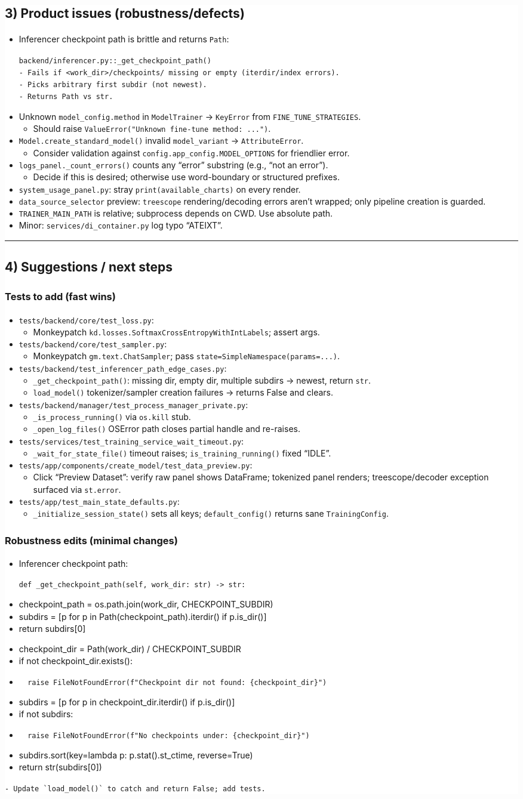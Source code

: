 
## 3) Product issues (robustness/defects)

- Inferencer checkpoint path is brittle and returns `Path`:
  ```text
  backend/inferencer.py::_get_checkpoint_path()
  - Fails if <work_dir>/checkpoints/ missing or empty (iterdir/index errors).
  - Picks arbitrary first subdir (not newest).
  - Returns Path vs str.
  ```
- Unknown `model_config.method` in `ModelTrainer` → `KeyError` from `FINE_TUNE_STRATEGIES`.
  - Should raise `ValueError("Unknown fine-tune method: ...")`.
- `Model.create_standard_model()` invalid `model_variant` → `AttributeError`.
  - Consider validation against `config.app_config.MODEL_OPTIONS` for friendlier error.
- `logs_panel._count_errors()` counts any “error” substring (e.g., “not an error”).
  - Decide if this is desired; otherwise use word-boundary or structured prefixes.
- `system_usage_panel.py`: stray `print(available_charts)` on every render.
- `data_source_selector` preview: `treescope` rendering/decoding errors aren’t wrapped; only pipeline creation is guarded.
- `TRAINER_MAIN_PATH` is relative; subprocess depends on CWD. Use absolute path.
- Minor: `services/di_container.py` log typo “ATEIXT”.

---

## 4) Suggestions / next steps

### Tests to add (fast wins)
- `tests/backend/core/test_loss.py`:
  - Monkeypatch `kd.losses.SoftmaxCrossEntropyWithIntLabels`; assert args.
- `tests/backend/core/test_sampler.py`:
  - Monkeypatch `gm.text.ChatSampler`; pass `state=SimpleNamespace(params=...)`.
- `tests/backend/test_inferencer_path_edge_cases.py`:
  - `_get_checkpoint_path()`: missing dir, empty dir, multiple subdirs -> newest, return `str`.
  - `load_model()` tokenizer/sampler creation failures -> returns False and clears.
- `tests/backend/manager/test_process_manager_private.py`:
  - `_is_process_running()` via `os.kill` stub.
  - `_open_log_files()` OSError path closes partial handle and re-raises.
- `tests/services/test_training_service_wait_timeout.py`:
  - `_wait_for_state_file()` timeout raises; `is_training_running()` fixed “IDLE”.
- `tests/app/components/create_model/test_data_preview.py`:
  - Click “Preview Dataset”: verify raw panel shows DataFrame; tokenized panel renders; treescope/decoder exception surfaced via `st.error`.
- `tests/app/test_main_state_defaults.py`:
  - `_initialize_session_state()` sets all keys; `default_config()` returns sane `TrainingConfig`.

### Robustness edits (minimal changes)
- Inferencer checkpoint path:
  ```diff
  def _get_checkpoint_path(self, work_dir: str) -> str:
-   checkpoint_path = os.path.join(work_dir, CHECKPOINT_SUBDIR)
-   subdirs = [p for p in Path(checkpoint_path).iterdir() if p.is_dir()]
-   return subdirs[0]
+   checkpoint_dir = Path(work_dir) / CHECKPOINT_SUBDIR
+   if not checkpoint_dir.exists():
+       raise FileNotFoundError(f"Checkpoint dir not found: {checkpoint_dir}")
+   subdirs = [p for p in checkpoint_dir.iterdir() if p.is_dir()]
+   if not subdirs:
+       raise FileNotFoundError(f"No checkpoints under: {checkpoint_dir}")
+   subdirs.sort(key=lambda p: p.stat().st_ctime, reverse=True)
+   return str(subdirs[0])
  ```
  - Update `load_model()` to catch and return False; add tests.
